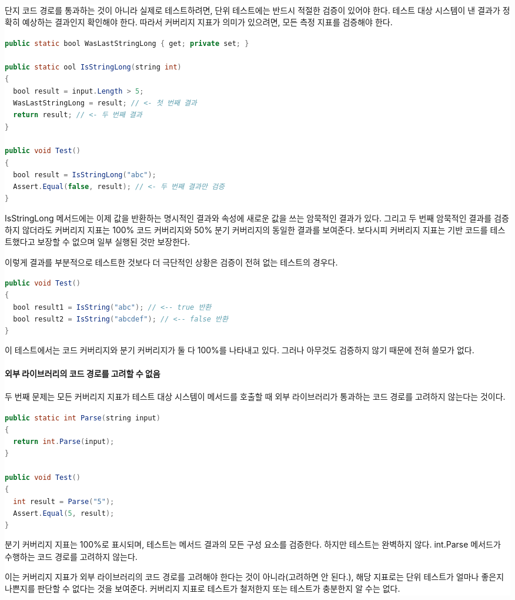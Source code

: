단지 코드 경로를 통과하는 것이 아니라 실제로 테스트하려면, 단위 테스트에는 반드시 적절한 검증이 있어야 한다. 테스트 대상 시스템이 낸 결과가 정확히 예상하는 결과인지 확인해야 한다. 따라서 커버리지 지표가 의미가 있으려면, 모든 측정 지표를 검증해야 한다.

```java title="예제 1.2 마지막 결과를 기록하는 IsStringLong 버전"
public static bool WasLastStringLong { get; private set; }

public static ool IsStringLong(string int)
{
  bool result = input.Length > 5;
  WasLastStringLong = result; // <- 첫 번째 결과
  return result; // <- 두 번째 결과
}

public void Test()
{
  bool result = IsStringLong("abc");
  Assert.Equal(false, result); // <- 두 번째 결과만 검증
}
```
IsStringLong 메서드에는 이제 값을 반환하는 명시적인 결과와 속성에 새로운 값을 쓰는 암묵적인 결과가 있다. 그리고 두 번째 암묵적인 결과를 검증하지 않더라도 커버리지 지표는 100% 코드 커버리지와 50% 분기 커버리지의 동일한 결과를 보여준다. 보다시피 커버리지 지표는 기반 코드를 테스트했다고 보장할 수 없으며 일부 실행된 것만 보장한다.

이렇게 결과를 부분적으로 테스트한 것보다 더 극단적인 상황은 검증이 전혀 없는 테스트의 경우다.

```java title="예제 1.3 검증이 없는 테스트는 언제나 통과한다."
public void Test()
{
  bool result1 = IsString("abc"); // <-- true 반환
  bool result2 = IsString("abcdef"); // <-- false 반환
}
```

이 테스트에서는 코드 커버리지와 분기 커버리지가 둘 다 100%를 나타내고 있다. 그러나 아무것도 검증하지 않기 때문에 전혀 쓸모가 없다.

#### 외부 라이브러리의 코드 경로를 고려할 수 없음

두 번째 문제는 모든 커버리지 지표가 테스트 대상 시스템이 메서드를 호출할 때 외부 라이브러리가 통과하는 코드 경로를 고려하지 않는다는 것이다. 

```java
public static int Parse(string input)
{
  return int.Parse(input);
}

public void Test()
{
  int result = Parse("5");
  Assert.Equal(5, result);
}
```
분기 커버리지 지표는 100%로 표시되며, 테스트는 메서드 결과의 모든 구성 요소를 검증한다. 하지만 테스트는 완벽하지 않다. int.Parse 메서드가 수행하는 코드 경로를 고려하지 않는다.

이는 커버리지 지표가 외부 라이브러리의 코드 경로를 고려해야 한다는 것이 아니라(고려하면 안 된다.), 해당 지표로는 단위 테스트가 얼마나 좋은지 나쁜지를 판단할 수 없다는 것을 보여준다. 커버리지 지표로 테스트가 철저한지 또는 테스트가 충분한지 알 수는 없다.
